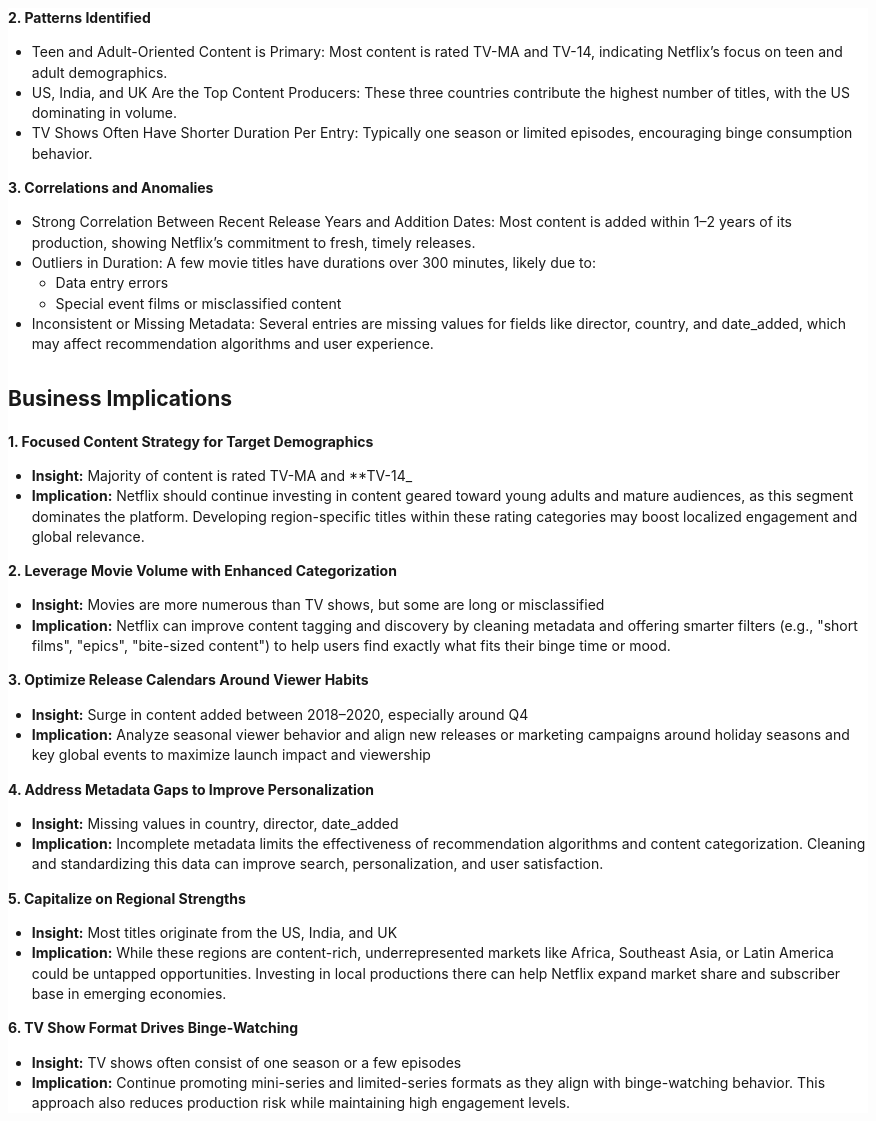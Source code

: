 **2. Patterns Identified** 
- Teen and Adult-Oriented Content is Primary: Most content is rated TV-MA and TV-14, indicating Netflix’s focus 
on teen and adult demographics. 
- US, India, and UK Are the Top Content Producers: These three countries contribute the highest number of titles, 
with the US dominating in volume. 
- TV Shows Often Have Shorter Duration Per Entry: Typically one season or limited episodes, encouraging binge 
consumption behavior.
 
**3. Correlations and Anomalies** 
- Strong Correlation Between Recent Release Years and Addition Dates: Most content is added within 1–2 years 
of its production, showing Netflix’s commitment to fresh, timely releases. 
- Outliers in Duration: A few movie titles have durations over 300 minutes, likely due to: 
    - Data entry errors 
    - Special event films or misclassified content 
- Inconsistent or Missing Metadata: Several entries are missing values for fields like director, country, and 
date_added, which may affect recommendation algorithms and user experience. 

## Business Implications 
**1. Focused Content Strategy for Target Demographics** 
- **Insight:** Majority of content is rated TV-MA and **TV-14_ 
- **Implication:** Netflix should continue investing in content geared toward young adults and mature audiences, as this segment dominates the platform. Developing region-specific titles within these rating categories may boost localized engagement and global relevance. 

**2. Leverage Movie Volume with Enhanced Categorization** 
- **Insight:** Movies are more numerous than TV shows, but some are long or misclassified 
- **Implication:** Netflix can improve content tagging and discovery by cleaning metadata and offering smarter filters (e.g., "short films", "epics", "bite-sized content") to help users find exactly what fits their binge time or mood. 

**3. Optimize Release Calendars Around Viewer Habits** 
- **Insight:** Surge in content added between 2018–2020, especially around Q4 
- **Implication:** Analyze seasonal viewer behavior and align new releases or marketing campaigns around holiday seasons and key global events to maximize launch impact and viewership

**4. Address Metadata Gaps to Improve Personalization** 
- **Insight:** Missing values in country, director, date_added 
- **Implication:** Incomplete metadata limits the effectiveness of recommendation algorithms and content categorization. Cleaning and standardizing this data can improve search, personalization, and user satisfaction.

**5. Capitalize on Regional Strengths** 
- **Insight:** Most titles originate from the US, India, and UK 
- **Implication:** While these regions are content-rich, underrepresented markets like Africa, Southeast Asia, or Latin America could be untapped opportunities. Investing in local productions there can help Netflix expand market share and subscriber base in emerging economies.

**6. TV Show Format Drives Binge-Watching** 
- **Insight:** TV shows often consist of one season or a few episodes 
- **Implication:** Continue promoting mini-series and limited-series formats as they align with binge-watching behavior. This approach also reduces production risk while maintaining high engagement levels.
